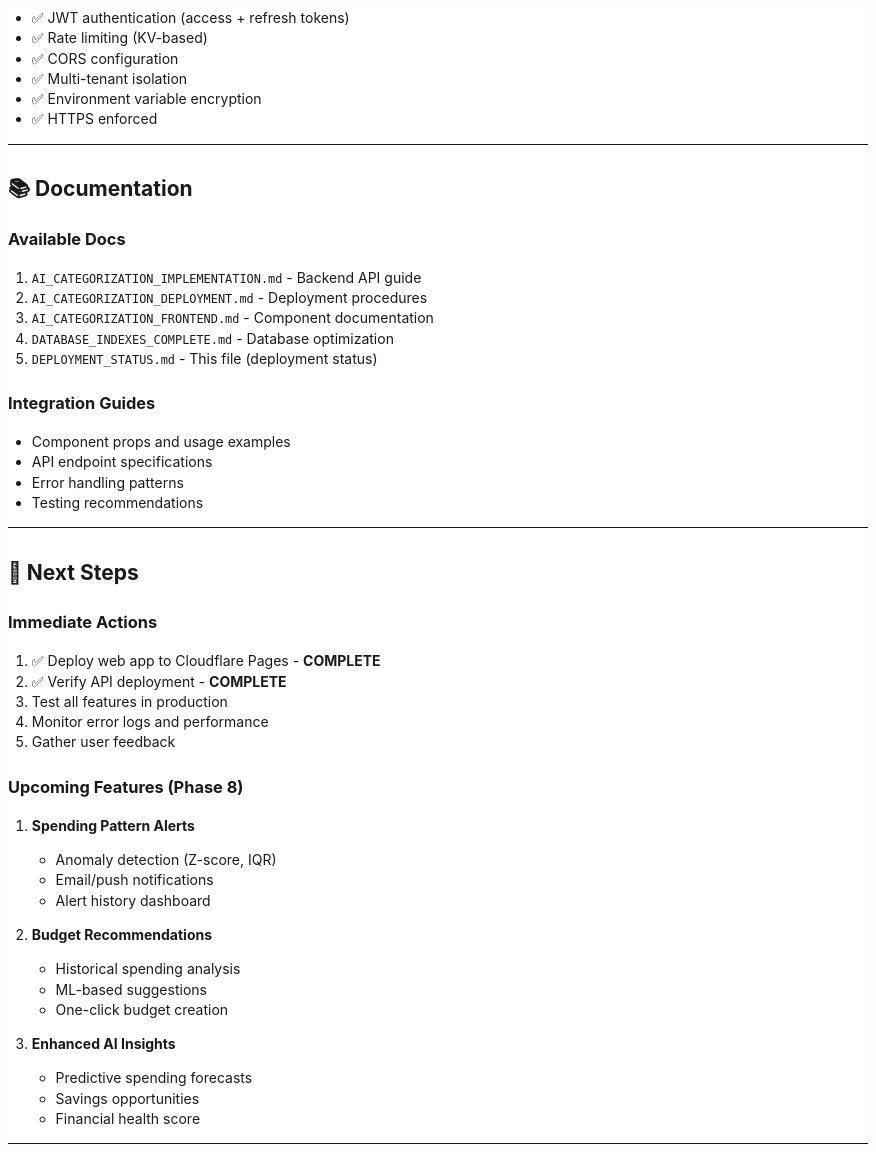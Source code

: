 - ✅ JWT authentication (access + refresh tokens)
- ✅ Rate limiting (KV-based)
- ✅ CORS configuration
- ✅ Multi-tenant isolation
- ✅ Environment variable encryption
- ✅ HTTPS enforced

---

## 📚 Documentation

### Available Docs
1. `AI_CATEGORIZATION_IMPLEMENTATION.md` - Backend API guide
2. `AI_CATEGORIZATION_DEPLOYMENT.md` - Deployment procedures
3. `AI_CATEGORIZATION_FRONTEND.md` - Component documentation
4. `DATABASE_INDEXES_COMPLETE.md` - Database optimization
5. `DEPLOYMENT_STATUS.md` - This file (deployment status)

### Integration Guides
- Component props and usage examples
- API endpoint specifications
- Error handling patterns
- Testing recommendations

---

## 🎯 Next Steps

### Immediate Actions
1. ✅ Deploy web app to Cloudflare Pages - **COMPLETE**
2. ✅ Verify API deployment - **COMPLETE**
3. Test all features in production
4. Monitor error logs and performance
5. Gather user feedback

### Upcoming Features (Phase 8)
1. **Spending Pattern Alerts**
   - Anomaly detection (Z-score, IQR)
   - Email/push notifications
   - Alert history dashboard

2. **Budget Recommendations**
   - Historical spending analysis
   - ML-based suggestions
   - One-click budget creation

3. **Enhanced AI Insights**
   - Predictive spending forecasts
   - Savings opportunities
   - Financial health score

---